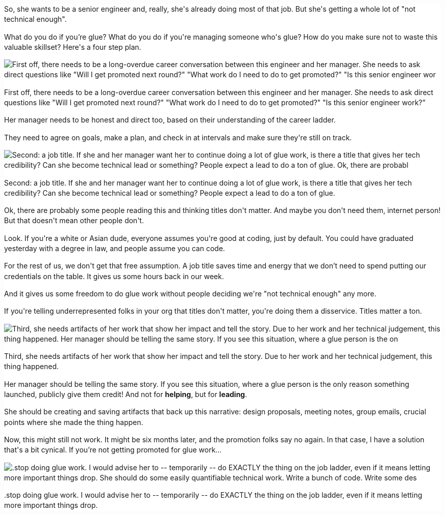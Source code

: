 So, she wants to be a senior engineer and, really, she's already doing most of that job. But she's getting a whole lot of "not technical enough".

What do you do if you’re glue? What do you do if you're managing someone who's glue? How do you make sure not to waste this valuable skillset? Here's a four step plan.

![ First off, there needs to be a long-overdue career conversation between this engineer and her manager. She needs to ask direct questions like "Will I get promoted next round?" "What work do I need to do to get promoted?" "Is this senior engineer wor](https://images.squarespace-cdn.com/content/v1/5a05ececd55b4165f250f032/1556571247872-9ARM7UWMZGLS8JE6N082/Slide48.jpeg?format=2500w)

First off, there needs to be a long-overdue career conversation between this engineer and her manager. She needs to ask direct questions like "Will I get promoted next round?" "What work do I need to do to get promoted?" "Is this senior engineer work?”

Her manager needs to be honest and direct too, based on their understanding of the career ladder.

They need to agree on goals, make a plan, and check in at intervals and make sure they're still on track.

![ Second: a job title. If she and her manager want her to continue doing a lot of glue work, is there a title that gives her tech credibility? Can she become technical lead or something? People expect a lead to do a ton of glue.  Ok, there are probabl](https://images.squarespace-cdn.com/content/v1/5a05ececd55b4165f250f032/1556571247954-ZDPV0DPTHY2WWSF7TPP3/Slide49.jpeg?format=2500w)

Second: a job title. If she and her manager want her to continue doing a lot of glue work, is there a title that gives her tech credibility? Can she become technical lead or something? People expect a lead to do a ton of glue.

Ok, there are probably some people reading this and thinking titles don't matter. And maybe you don't need them, internet person! But that doesn't mean other people don't.

Look. If you're a white or Asian dude, everyone assumes you're good at coding, just by default. You could have graduated yesterday with a degree in law, and people assume you can code.

For the rest of us, we don't get that free assumption. A job title saves time and energy that we don’t need to spend putting our credentials on the table. It gives us some hours back in our week.

And it gives us some freedom to do glue work without people deciding we're "not technical enough" any more.

If you're telling underrepresented folks in your org that titles don't matter, you're doing them a disservice. Titles matter a ton.

![ Third, she needs artifacts of her work that show her impact and tell the story. Due to her work and her technical judgement, this thing happened.  Her manager should be telling the same story. If you see this situation, where a glue person is the on](https://images.squarespace-cdn.com/content/v1/5a05ececd55b4165f250f032/1556571248010-43L38CEL6ALNXRZYSXVT/Slide50.jpeg?format=2500w)

Third, she needs artifacts of her work that show her impact and tell the story. Due to her work and her technical judgement, this thing happened.

Her manager should be telling the same story. If you see this situation, where a glue person is the only reason something launched, publicly give them credit! And not for **helping**, but for **leading**.

She should be creating and saving artifacts that back up this narrative: design proposals, meeting notes, group emails, crucial points where she made the thing happen.

Now, this might still not work. It might be six months later, and the promotion folks say no again. In that case, I have a solution that's a bit cynical. If you’re not getting promoted for glue work…

![ .stop doing glue work. I would advise her to -- temporarily -- do EXACTLY the thing on the job ladder, even if it means letting more important things drop.  She should do some easily quantifiable technical work. Write a bunch of code. Write some des](https://images.squarespace-cdn.com/content/v1/5a05ececd55b4165f250f032/1556571248103-KUH3T4IN6AGV5MD0SDPH/Slide51.jpeg?format=2500w)

.stop doing glue work. I would advise her to -- temporarily -- do EXACTLY the thing on the job ladder, even if it means letting more important things drop.
